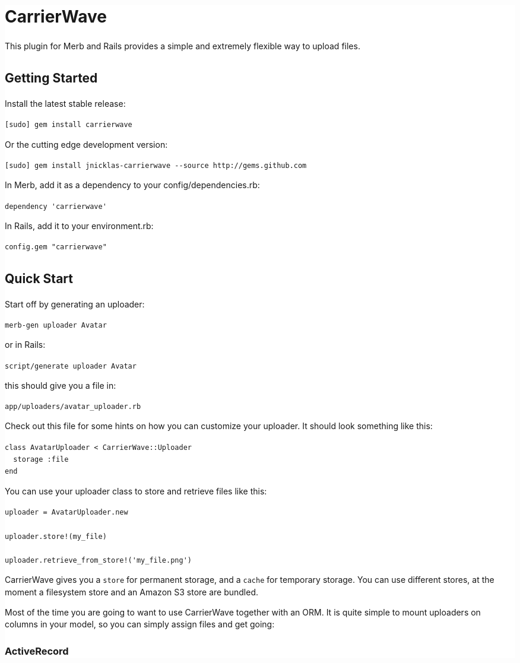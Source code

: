 # CarrierWave

This plugin for Merb and Rails provides a simple and extremely flexible way to upload files.

## Getting Started

Install the latest stable release:

    [sudo] gem install carrierwave

Or the cutting edge development version:

    [sudo] gem install jnicklas-carrierwave --source http://gems.github.com

In Merb, add it as a dependency to your config/dependencies.rb:
    
    dependency 'carrierwave'

In Rails, add it to your environment.rb:

    config.gem "carrierwave"

## Quick Start

Start off by generating an uploader:

    merb-gen uploader Avatar

or in Rails:

    script/generate uploader Avatar

this should give you a file in:

    app/uploaders/avatar_uploader.rb

Check out this file for some hints on how you can customize your uploader. It should look something like this:

    class AvatarUploader < CarrierWave::Uploader
      storage :file
    end

You can use your uploader class to store and retrieve files like this:

    uploader = AvatarUploader.new
    
    uploader.store!(my_file)
    
    uploader.retrieve_from_store!('my_file.png')

CarrierWave gives you a `store` for permanent storage, and a `cache` for temporary storage. You can use different stores, at the moment a filesystem store and an Amazon S3 store are bundled.

Most of the time you are going to want to use CarrierWave together with an ORM. It is quite simple to mount uploaders on columns in your model, so you can simply assign files and get going:

### ActiveRecord
